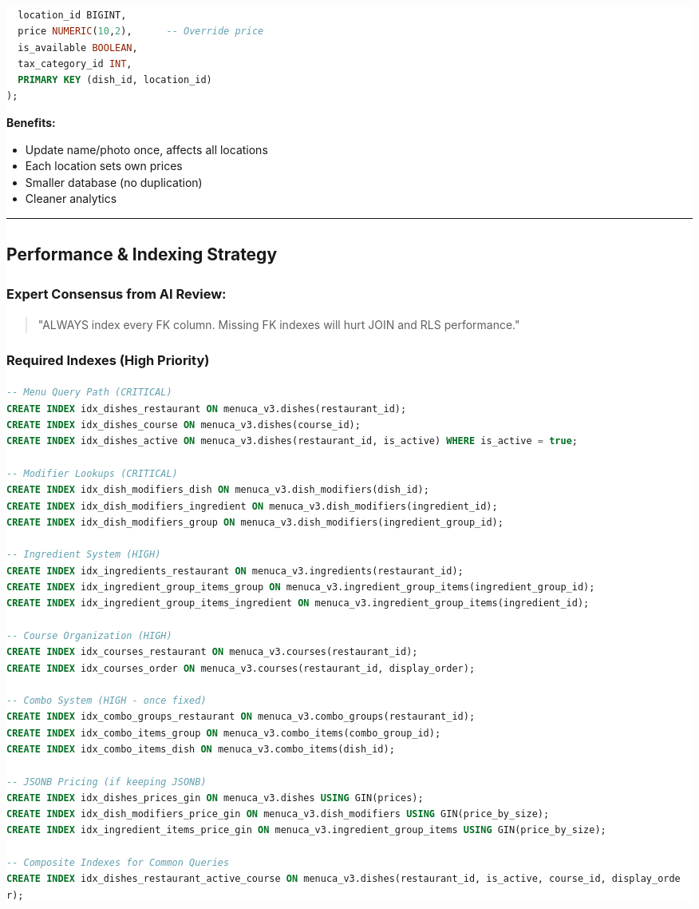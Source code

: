 ```sql
  location_id BIGINT,
  price NUMERIC(10,2),      -- Override price
  is_available BOOLEAN,
  tax_category_id INT,
  PRIMARY KEY (dish_id, location_id)
);
```

**Benefits:**
- Update name/photo once, affects all locations
- Each location sets own prices
- Smaller database (no duplication)
- Cleaner analytics

---

## Performance & Indexing Strategy

### **Expert Consensus from AI Review:**

> "ALWAYS index every FK column. Missing FK indexes will hurt JOIN and RLS performance."

### Required Indexes (High Priority)

```sql
-- Menu Query Path (CRITICAL)
CREATE INDEX idx_dishes_restaurant ON menuca_v3.dishes(restaurant_id);
CREATE INDEX idx_dishes_course ON menuca_v3.dishes(course_id);
CREATE INDEX idx_dishes_active ON menuca_v3.dishes(restaurant_id, is_active) WHERE is_active = true;

-- Modifier Lookups (CRITICAL)
CREATE INDEX idx_dish_modifiers_dish ON menuca_v3.dish_modifiers(dish_id);
CREATE INDEX idx_dish_modifiers_ingredient ON menuca_v3.dish_modifiers(ingredient_id);
CREATE INDEX idx_dish_modifiers_group ON menuca_v3.dish_modifiers(ingredient_group_id);

-- Ingredient System (HIGH)
CREATE INDEX idx_ingredients_restaurant ON menuca_v3.ingredients(restaurant_id);
CREATE INDEX idx_ingredient_group_items_group ON menuca_v3.ingredient_group_items(ingredient_group_id);
CREATE INDEX idx_ingredient_group_items_ingredient ON menuca_v3.ingredient_group_items(ingredient_id);

-- Course Organization (HIGH)
CREATE INDEX idx_courses_restaurant ON menuca_v3.courses(restaurant_id);
CREATE INDEX idx_courses_order ON menuca_v3.courses(restaurant_id, display_order);

-- Combo System (HIGH - once fixed)
CREATE INDEX idx_combo_groups_restaurant ON menuca_v3.combo_groups(restaurant_id);
CREATE INDEX idx_combo_items_group ON menuca_v3.combo_items(combo_group_id);
CREATE INDEX idx_combo_items_dish ON menuca_v3.combo_items(dish_id);

-- JSONB Pricing (if keeping JSONB)
CREATE INDEX idx_dishes_prices_gin ON menuca_v3.dishes USING GIN(prices);
CREATE INDEX idx_dish_modifiers_price_gin ON menuca_v3.dish_modifiers USING GIN(price_by_size);
CREATE INDEX idx_ingredient_items_price_gin ON menuca_v3.ingredient_group_items USING GIN(price_by_size);

-- Composite Indexes for Common Queries
CREATE INDEX idx_dishes_restaurant_active_course ON menuca_v3.dishes(restaurant_id, is_active, course_id, display_order);
```
